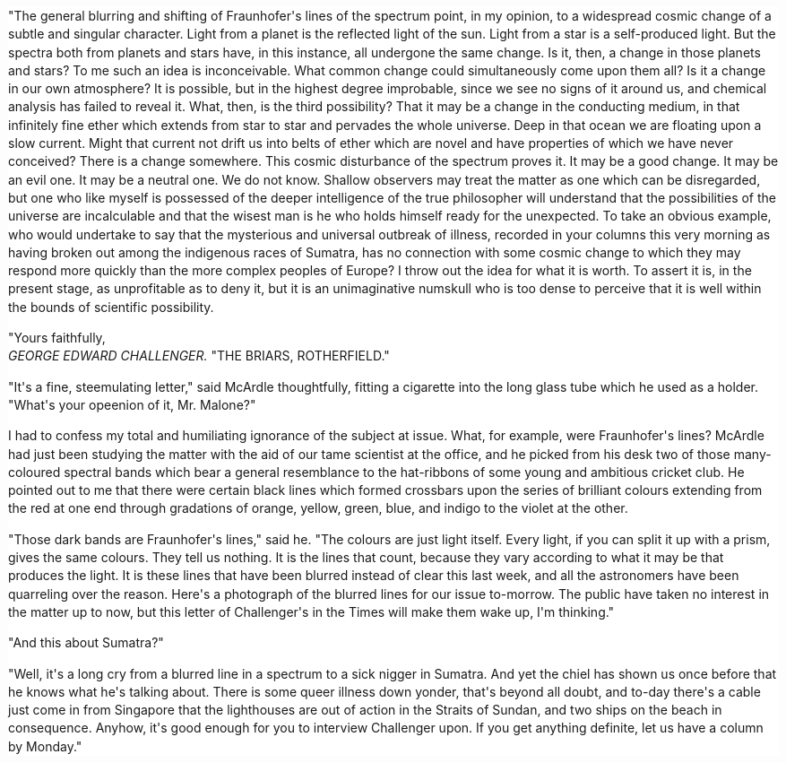 
"The general blurring and shifting of Fraunhofer's lines of the spectrum point, in my opinion, to a widespread cosmic change of a subtle and singular character. Light from a planet is the reflected light of the sun. Light from a star is a self-produced light. But the spectra both from planets and stars have, in this instance, all undergone the same change. Is it, then, a change in those planets and stars? To me such an idea is inconceivable. What common change could simultaneously come upon them all? Is it a change in our own atmosphere? It is possible, but in the highest degree improbable, since we see no signs of it around us, and chemical analysis has failed to reveal it. What, then, is the third possibility? That it may be a change in the conducting medium, in that infinitely fine ether which extends from star to star and pervades the whole universe. Deep in that ocean we are floating upon a slow current. Might that current not drift us into belts of ether which are novel and have properties of which we have never conceived? There is a change somewhere. This cosmic disturbance of the spectrum proves it. It may be a good change. It may be an evil one. It may be a neutral one. We do not know. Shallow observers may treat the matter as one which can be disregarded, but one who like myself is possessed of the deeper intelligence of the true philosopher will understand that the possibilities of the universe are incalculable and that the wisest man is he who holds himself ready for the unexpected. To take an obvious example, who would undertake to say that the mysterious and universal outbreak of illness, recorded in your columns this very morning as having broken out among the indigenous races of Sumatra, has no connection with some cosmic change to which they may respond more quickly than the more complex peoples of Europe? I throw out the idea for what it is worth. To assert it is, in the present stage, as unprofitable as to deny it, but it is an unimaginative numskull who is too dense to perceive that it is well within the bounds of scientific possibility. 

"Yours faithfully,  
_GEORGE EDWARD CHALLENGER._
"THE BRIARS, ROTHERFIELD." 


"It's a fine, steemulating letter," said McArdle thoughtfully, fitting a cigarette into the long glass tube which he used as a holder. "What's your opeenion of it, Mr. Malone?" 

I had to confess my total and humiliating ignorance of the subject at issue. What, for example, were Fraunhofer's lines? McArdle had just been studying the matter with the aid of our tame scientist at the office, and he picked from his desk two of those many-coloured spectral bands which bear a general resemblance to the hat-ribbons of some young and ambitious cricket club. He pointed out to me that there were certain black lines which formed crossbars upon the series of brilliant colours extending from the red at one end through gradations of orange, yellow, green, blue, and indigo to the violet at the other. 

"Those dark bands are Fraunhofer's lines," said he. "The colours are just light itself. Every light, if you can split it up with a prism, gives the same colours. They tell us nothing. It is the lines that count, because they vary according to what it may be that produces the light. It is these lines that have been blurred instead of clear this last week, and all the astronomers have been quarreling over the reason. Here's a photograph of the blurred lines for our issue to-morrow. The public have taken no interest in the matter up to now, but this letter of Challenger's in the Times will make them wake up, I'm thinking." 

"And this about Sumatra?" 

"Well, it's a long cry from a blurred line in a spectrum to a sick nigger in Sumatra. And yet the chiel has shown us once before that he knows what he's talking about. There is some queer illness down yonder, that's beyond all doubt, and to-day there's a cable just come in from Singapore that the lighthouses are out of action in the Straits of Sundan, and two ships on the beach in consequence. Anyhow, it's good enough for you to interview Challenger upon. If you get anything definite, let us have a column by Monday." 

